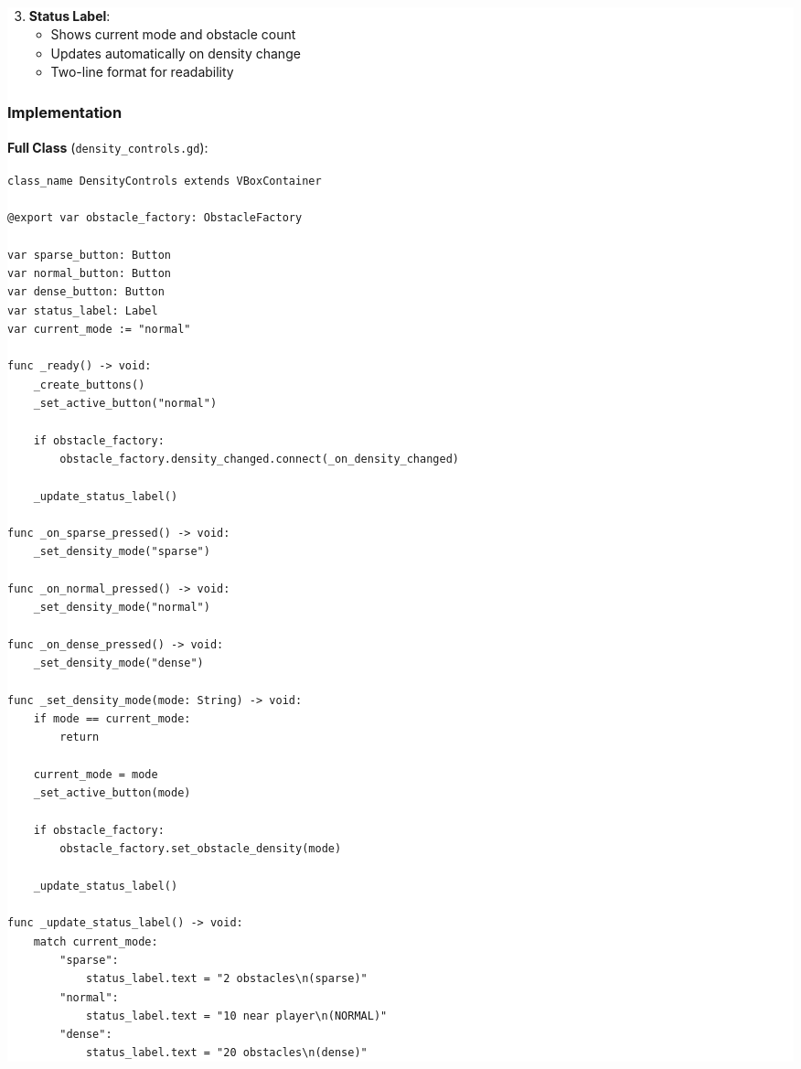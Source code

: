 3. **Status Label**:
   - Shows current mode and obstacle count
   - Updates automatically on density change
   - Two-line format for readability

### Implementation

**Full Class** (`density_controls.gd`):

```gdscript
class_name DensityControls extends VBoxContainer

@export var obstacle_factory: ObstacleFactory

var sparse_button: Button
var normal_button: Button
var dense_button: Button
var status_label: Label
var current_mode := "normal"

func _ready() -> void:
    _create_buttons()
    _set_active_button("normal")

    if obstacle_factory:
        obstacle_factory.density_changed.connect(_on_density_changed)

    _update_status_label()

func _on_sparse_pressed() -> void:
    _set_density_mode("sparse")

func _on_normal_pressed() -> void:
    _set_density_mode("normal")

func _on_dense_pressed() -> void:
    _set_density_mode("dense")

func _set_density_mode(mode: String) -> void:
    if mode == current_mode:
        return

    current_mode = mode
    _set_active_button(mode)

    if obstacle_factory:
        obstacle_factory.set_obstacle_density(mode)

    _update_status_label()

func _update_status_label() -> void:
    match current_mode:
        "sparse":
            status_label.text = "2 obstacles\n(sparse)"
        "normal":
            status_label.text = "10 near player\n(NORMAL)"
        "dense":
            status_label.text = "20 obstacles\n(dense)"
```
